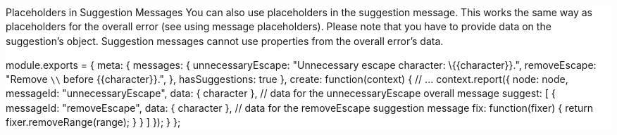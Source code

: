 







Placeholders in Suggestion Messages
You can also use placeholders in the suggestion message. This works the same way as placeholders for the overall error (see using message placeholders).
Please note that you have to provide data on the suggestion’s object. Suggestion messages cannot use properties from the overall error’s data.

module.exports = {
    meta: {
        messages: {
            unnecessaryEscape: "Unnecessary escape character: \\{{character}}.",
            removeEscape: "Remove `\\` before {{character}}.",
        },
        hasSuggestions: true
    },
    create: function(context) {
        // ...
        context.report({
            node: node,
            messageId: "unnecessaryEscape",
            data: { character }, // data for the unnecessaryEscape overall message
            suggest: [
                {
                    messageId: "removeEscape",
                    data: { character }, // data for the removeEscape suggestion message
                    fix: function(fixer) {
                        return fixer.removeRange(range);
                    }
                }
            ]
        });
    }
};


























